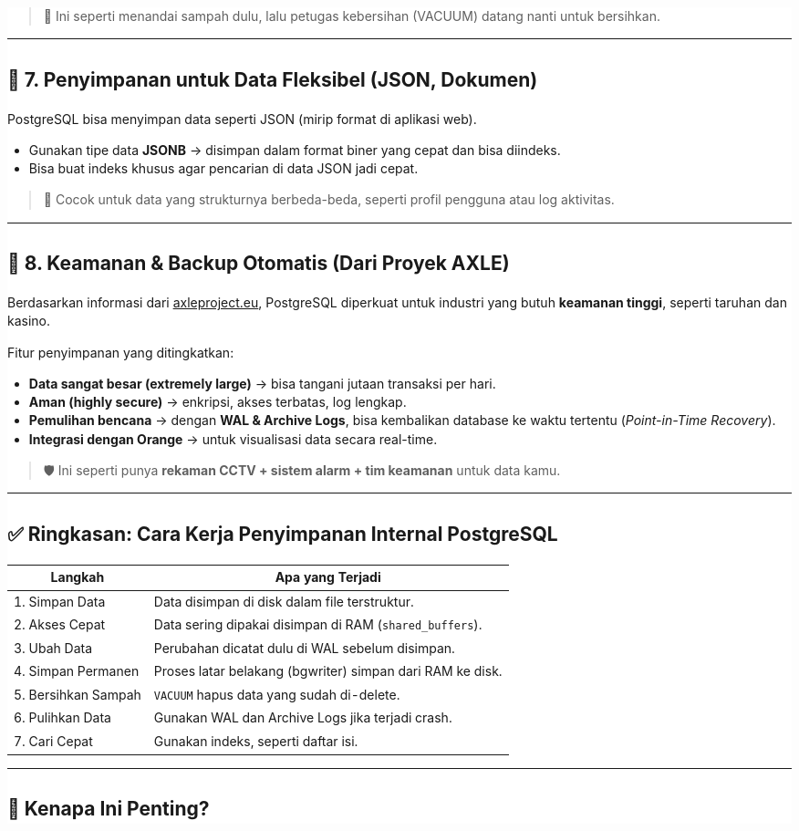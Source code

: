 > 🧹 Ini seperti menandai sampah dulu, lalu petugas kebersihan (VACUUM) datang nanti untuk bersihkan.

---

## 🔹 7. **Penyimpanan untuk Data Fleksibel (JSON, Dokumen)**

PostgreSQL bisa menyimpan data seperti JSON (mirip format di aplikasi web).

- Gunakan tipe data **JSONB** → disimpan dalam format biner yang cepat dan bisa diindeks.
- Bisa buat indeks khusus agar pencarian di data JSON jadi cepat.

> 📄 Cocok untuk data yang strukturnya berbeda-beda, seperti profil pengguna atau log aktivitas.

---

## 🔹 8. **Keamanan & Backup Otomatis (Dari Proyek AXLE)**

Berdasarkan informasi dari [axleproject.eu](https://axleproject.eu/), PostgreSQL diperkuat untuk industri yang butuh **keamanan tinggi**, seperti taruhan dan kasino.

Fitur penyimpanan yang ditingkatkan:
- **Data sangat besar (extremely large)** → bisa tangani jutaan transaksi per hari.
- **Aman (highly secure)** → enkripsi, akses terbatas, log lengkap.
- **Pemulihan bencana** → dengan **WAL & Archive Logs**, bisa kembalikan database ke waktu tertentu (*Point-in-Time Recovery*).
- **Integrasi dengan Orange** → untuk visualisasi data secara real-time.

> 🛡️ Ini seperti punya **rekaman CCTV + sistem alarm + tim keamanan** untuk data kamu.

---

## ✅ Ringkasan: Cara Kerja Penyimpanan Internal PostgreSQL

| Langkah | Apa yang Terjadi |
|--------|------------------|
| 1. Simpan Data | Data disimpan di disk dalam file terstruktur. |
| 2. Akses Cepat | Data sering dipakai disimpan di RAM (`shared_buffers`). |
| 3. Ubah Data | Perubahan dicatat dulu di WAL sebelum disimpan. |
| 4. Simpan Permanen | Proses latar belakang (bgwriter) simpan dari RAM ke disk. |
| 5. Bersihkan Sampah | `VACUUM` hapus data yang sudah di-delete. |
| 6. Pulihkan Data | Gunakan WAL dan Archive Logs jika terjadi crash. |
| 7. Cari Cepat | Gunakan indeks, seperti daftar isi. |

---

## 🎯 Kenapa Ini Penting?
